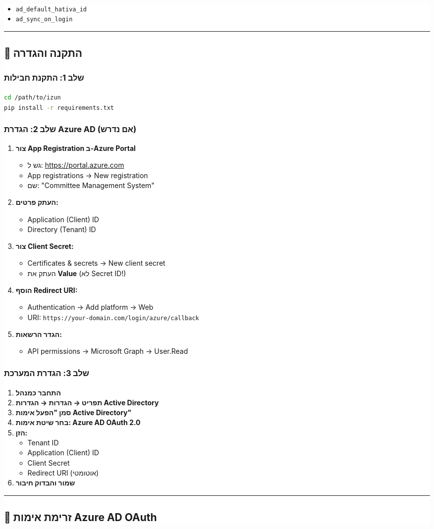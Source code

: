 - `ad_default_hativa_id`
- `ad_sync_on_login`

---

## 🚀 התקנה והגדרה

### שלב 1: התקנת חבילות

```bash
cd /path/to/izun
pip install -r requirements.txt
```

### שלב 2: הגדרת Azure AD (אם נדרש)

1. **צור App Registration ב-Azure Portal**
   - גש ל: https://portal.azure.com
   - App registrations → New registration
   - שם: "Committee Management System"

2. **העתק פרטים:**
   - Application (Client) ID
   - Directory (Tenant) ID

3. **צור Client Secret:**
   - Certificates & secrets → New client secret
   - העתק את **Value** (לא Secret ID!)

4. **הוסף Redirect URI:**
   - Authentication → Add platform → Web
   - URI: `https://your-domain.com/login/azure/callback`

5. **הגדר הרשאות:**
   - API permissions → Microsoft Graph → User.Read

### שלב 3: הגדרת המערכת

1. **התחבר כמנהל**
2. **תפריט → הגדרות → הגדרות Active Directory**
3. **סמן "הפעל אימות Active Directory"**
4. **בחר שיטת אימות: Azure AD OAuth 2.0**
5. **הזן:**
   - Tenant ID
   - Application (Client) ID
   - Client Secret
   - Redirect URI (אוטומטי)
6. **שמור והבדוק חיבור**

---

## 🔐 זרימת אימות Azure AD OAuth
